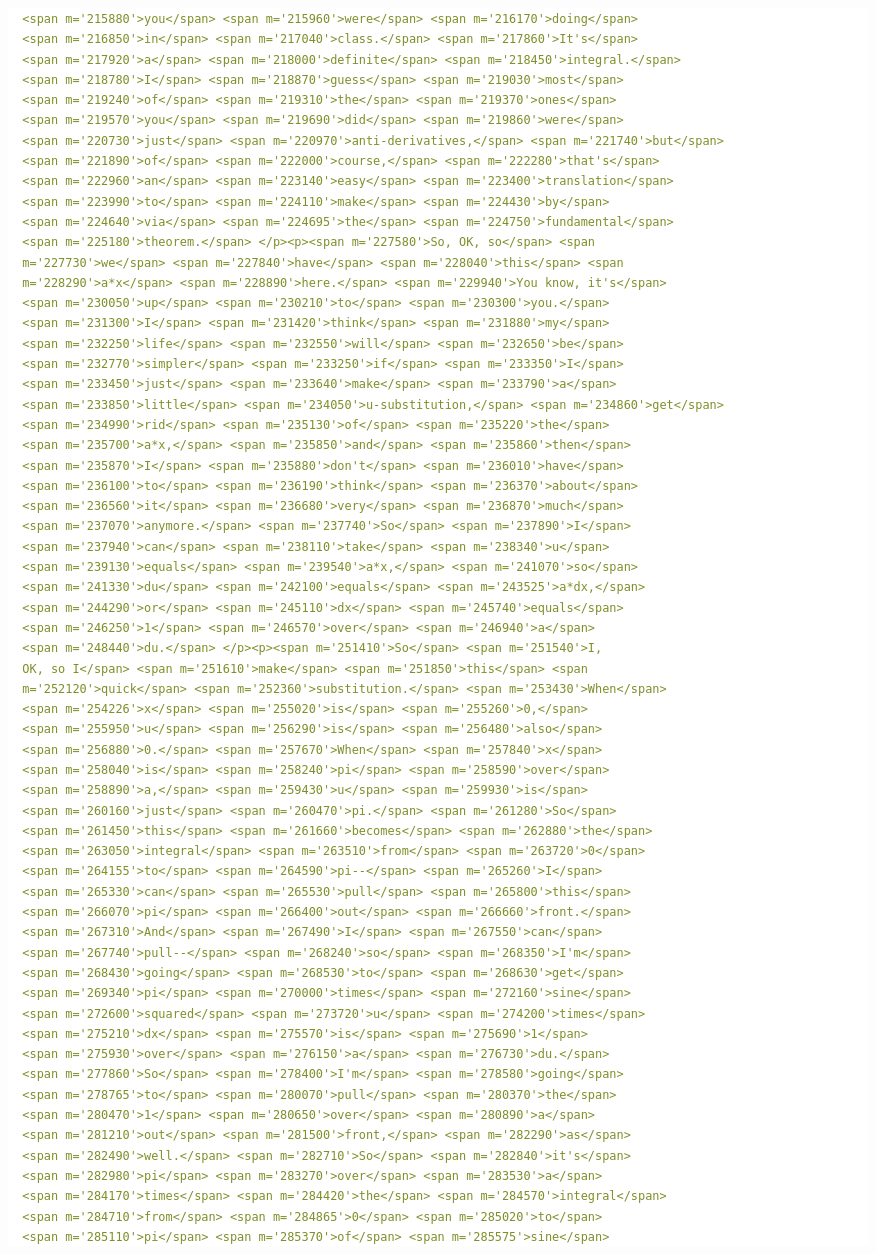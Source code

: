 ```yaml
  <span m='215880'>you</span> <span m='215960'>were</span> <span m='216170'>doing</span>
  <span m='216850'>in</span> <span m='217040'>class.</span> <span m='217860'>It's</span>
  <span m='217920'>a</span> <span m='218000'>definite</span> <span m='218450'>integral.</span>
  <span m='218780'>I</span> <span m='218870'>guess</span> <span m='219030'>most</span>
  <span m='219240'>of</span> <span m='219310'>the</span> <span m='219370'>ones</span>
  <span m='219570'>you</span> <span m='219690'>did</span> <span m='219860'>were</span>
  <span m='220730'>just</span> <span m='220970'>anti-derivatives,</span> <span m='221740'>but</span>
  <span m='221890'>of</span> <span m='222000'>course,</span> <span m='222280'>that's</span>
  <span m='222960'>an</span> <span m='223140'>easy</span> <span m='223400'>translation</span>
  <span m='223990'>to</span> <span m='224110'>make</span> <span m='224430'>by</span>
  <span m='224640'>via</span> <span m='224695'>the</span> <span m='224750'>fundamental</span>
  <span m='225180'>theorem.</span> </p><p><span m='227580'>So, OK, so</span> <span
  m='227730'>we</span> <span m='227840'>have</span> <span m='228040'>this</span> <span
  m='228290'>a*x</span> <span m='228890'>here.</span> <span m='229940'>You know, it's</span>
  <span m='230050'>up</span> <span m='230210'>to</span> <span m='230300'>you.</span>
  <span m='231300'>I</span> <span m='231420'>think</span> <span m='231880'>my</span>
  <span m='232250'>life</span> <span m='232550'>will</span> <span m='232650'>be</span>
  <span m='232770'>simpler</span> <span m='233250'>if</span> <span m='233350'>I</span>
  <span m='233450'>just</span> <span m='233640'>make</span> <span m='233790'>a</span>
  <span m='233850'>little</span> <span m='234050'>u-substitution,</span> <span m='234860'>get</span>
  <span m='234990'>rid</span> <span m='235130'>of</span> <span m='235220'>the</span>
  <span m='235700'>a*x,</span> <span m='235850'>and</span> <span m='235860'>then</span>
  <span m='235870'>I</span> <span m='235880'>don't</span> <span m='236010'>have</span>
  <span m='236100'>to</span> <span m='236190'>think</span> <span m='236370'>about</span>
  <span m='236560'>it</span> <span m='236680'>very</span> <span m='236870'>much</span>
  <span m='237070'>anymore.</span> <span m='237740'>So</span> <span m='237890'>I</span>
  <span m='237940'>can</span> <span m='238110'>take</span> <span m='238340'>u</span>
  <span m='239130'>equals</span> <span m='239540'>a*x,</span> <span m='241070'>so</span>
  <span m='241330'>du</span> <span m='242100'>equals</span> <span m='243525'>a*dx,</span>
  <span m='244290'>or</span> <span m='245110'>dx</span> <span m='245740'>equals</span>
  <span m='246250'>1</span> <span m='246570'>over</span> <span m='246940'>a</span>
  <span m='248440'>du.</span> </p><p><span m='251410'>So</span> <span m='251540'>I,
  OK, so I</span> <span m='251610'>make</span> <span m='251850'>this</span> <span
  m='252120'>quick</span> <span m='252360'>substitution.</span> <span m='253430'>When</span>
  <span m='254226'>x</span> <span m='255020'>is</span> <span m='255260'>0,</span>
  <span m='255950'>u</span> <span m='256290'>is</span> <span m='256480'>also</span>
  <span m='256880'>0.</span> <span m='257670'>When</span> <span m='257840'>x</span>
  <span m='258040'>is</span> <span m='258240'>pi</span> <span m='258590'>over</span>
  <span m='258890'>a,</span> <span m='259430'>u</span> <span m='259930'>is</span>
  <span m='260160'>just</span> <span m='260470'>pi.</span> <span m='261280'>So</span>
  <span m='261450'>this</span> <span m='261660'>becomes</span> <span m='262880'>the</span>
  <span m='263050'>integral</span> <span m='263510'>from</span> <span m='263720'>0</span>
  <span m='264155'>to</span> <span m='264590'>pi--</span> <span m='265260'>I</span>
  <span m='265330'>can</span> <span m='265530'>pull</span> <span m='265800'>this</span>
  <span m='266070'>pi</span> <span m='266400'>out</span> <span m='266660'>front.</span>
  <span m='267310'>And</span> <span m='267490'>I</span> <span m='267550'>can</span>
  <span m='267740'>pull--</span> <span m='268240'>so</span> <span m='268350'>I'm</span>
  <span m='268430'>going</span> <span m='268530'>to</span> <span m='268630'>get</span>
  <span m='269340'>pi</span> <span m='270000'>times</span> <span m='272160'>sine</span>
  <span m='272600'>squared</span> <span m='273720'>u</span> <span m='274200'>times</span>
  <span m='275210'>dx</span> <span m='275570'>is</span> <span m='275690'>1</span>
  <span m='275930'>over</span> <span m='276150'>a</span> <span m='276730'>du.</span>
  <span m='277860'>So</span> <span m='278400'>I'm</span> <span m='278580'>going</span>
  <span m='278765'>to</span> <span m='280070'>pull</span> <span m='280370'>the</span>
  <span m='280470'>1</span> <span m='280650'>over</span> <span m='280890'>a</span>
  <span m='281210'>out</span> <span m='281500'>front,</span> <span m='282290'>as</span>
  <span m='282490'>well.</span> <span m='282710'>So</span> <span m='282840'>it's</span>
  <span m='282980'>pi</span> <span m='283270'>over</span> <span m='283530'>a</span>
  <span m='284170'>times</span> <span m='284420'>the</span> <span m='284570'>integral</span>
  <span m='284710'>from</span> <span m='284865'>0</span> <span m='285020'>to</span>
  <span m='285110'>pi</span> <span m='285370'>of</span> <span m='285575'>sine</span>
```